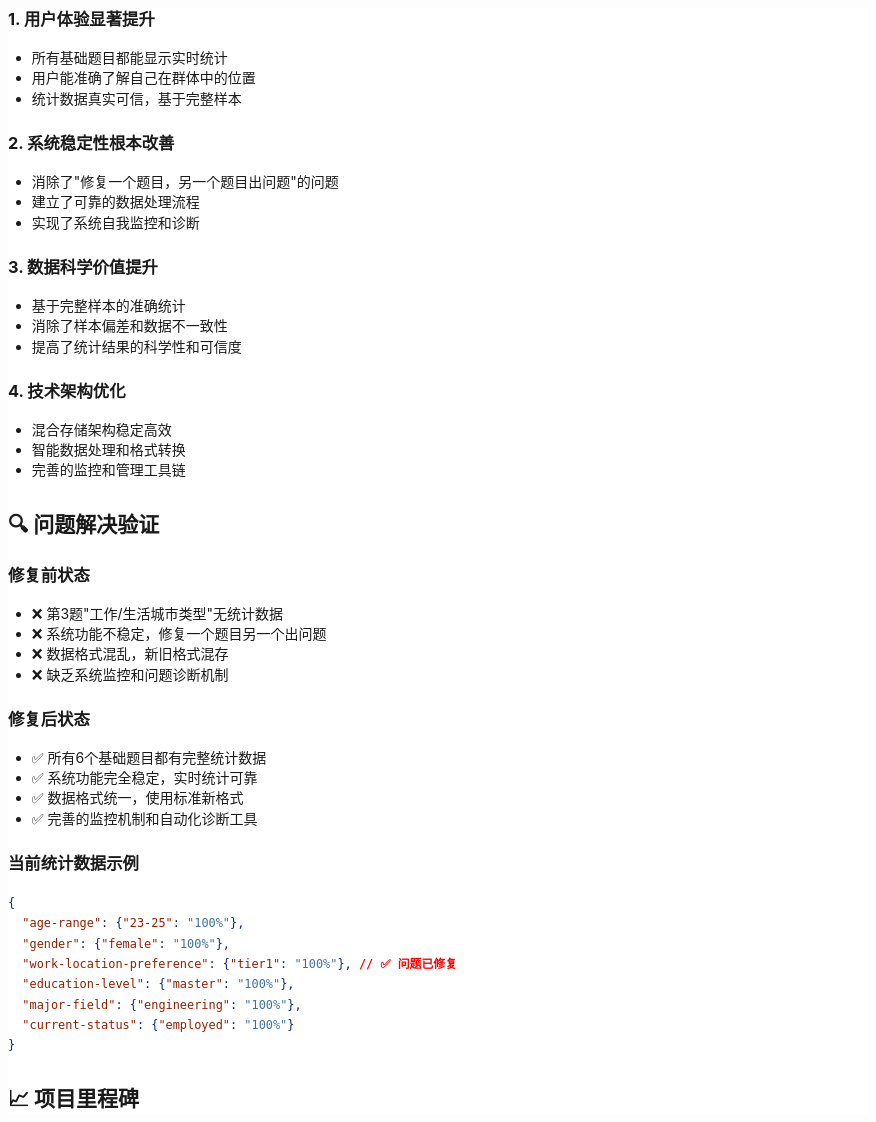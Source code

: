 ### 1. **用户体验显著提升**
- 所有基础题目都能显示实时统计
- 用户能准确了解自己在群体中的位置
- 统计数据真实可信，基于完整样本

### 2. **系统稳定性根本改善**
- 消除了"修复一个题目，另一个题目出问题"的问题
- 建立了可靠的数据处理流程
- 实现了系统自我监控和诊断

### 3. **数据科学价值提升**
- 基于完整样本的准确统计
- 消除了样本偏差和数据不一致性
- 提高了统计结果的科学性和可信度

### 4. **技术架构优化**
- 混合存储架构稳定高效
- 智能数据处理和格式转换
- 完善的监控和管理工具链

## 🔍 问题解决验证

### 修复前状态
- ❌ 第3题"工作/生活城市类型"无统计数据
- ❌ 系统功能不稳定，修复一个题目另一个出问题
- ❌ 数据格式混乱，新旧格式混存
- ❌ 缺乏系统监控和问题诊断机制

### 修复后状态
- ✅ 所有6个基础题目都有完整统计数据
- ✅ 系统功能完全稳定，实时统计可靠
- ✅ 数据格式统一，使用标准新格式
- ✅ 完善的监控机制和自动化诊断工具

### 当前统计数据示例
```json
{
  "age-range": {"23-25": "100%"},
  "gender": {"female": "100%"},
  "work-location-preference": {"tier1": "100%"}, // ✅ 问题已修复
  "education-level": {"master": "100%"},
  "major-field": {"engineering": "100%"},
  "current-status": {"employed": "100%"}
}
```

## 📈 项目里程碑
